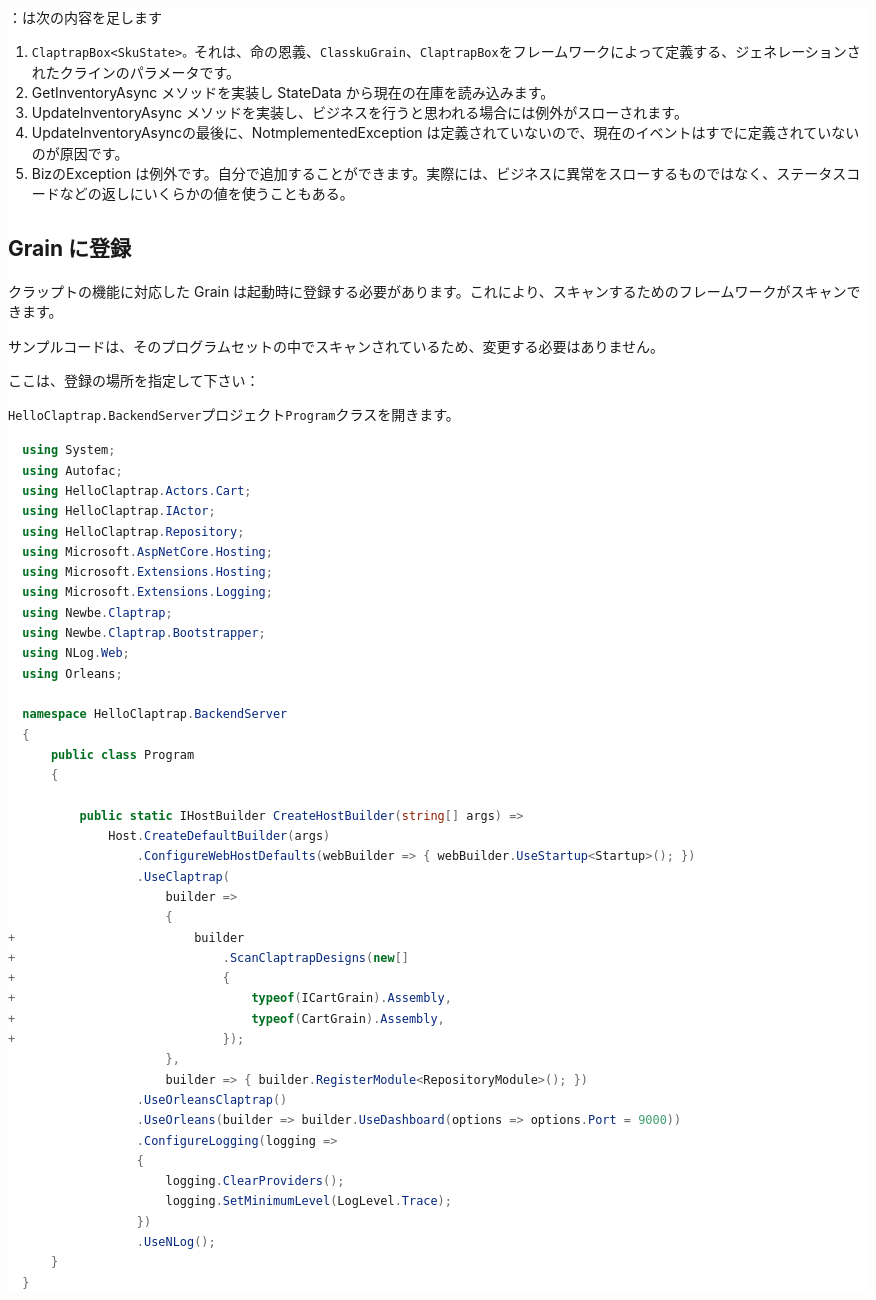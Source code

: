 ：は次の内容を足します

1. `ClaptrapBox<SkuState>。`それは、命の恩義、`ClasskuGrain`、`ClaptrapBox`をフレームワークによって定義する、ジェネレーションされたクラインのパラメータです。
2. GetInventoryAsync メソッドを実装し StateData から現在の在庫を読み込みます。
3. UpdateInventoryAsync メソッドを実装し、ビジネスを行うと思われる場合には例外がスローされます。
4. UpdateInventoryAsyncの最後に、NotmplementedException は定義されていないので、現在のイベントはすでに定義されていないのが原因です。
5. BizのException は例外です。自分で追加することができます。実際には、ビジネスに異常をスローするものではなく、ステータスコードなどの返しにいくらかの値を使うこともある。

## Grain に登録

クラップトの機能に対応した Grain は起動時に登録する必要があります。これにより、スキャンするためのフレームワークがスキャンできます。

サンプルコードは、そのプログラムセットの中でスキャンされているため、変更する必要はありません。

ここは、登録の場所を指定して下さい：

`HelloClaptrap.BackendServer`プロジェクト`Program`クラスを開きます。

```cs
  using System;
  using Autofac;
  using HelloClaptrap.Actors.Cart;
  using HelloClaptrap.IActor;
  using HelloClaptrap.Repository;
  using Microsoft.AspNetCore.Hosting;
  using Microsoft.Extensions.Hosting;
  using Microsoft.Extensions.Logging;
  using Newbe.Claptrap;
  using Newbe.Claptrap.Bootstrapper;
  using NLog.Web;
  using Orleans;

  namespace HelloClaptrap.BackendServer
  {
      public class Program
      {

          public static IHostBuilder CreateHostBuilder(string[] args) =>
              Host.CreateDefaultBuilder(args)
                  .ConfigureWebHostDefaults(webBuilder => { webBuilder.UseStartup<Startup>(); })
                  .UseClaptrap(
                      builder =>
                      {
+                         builder
+                             .ScanClaptrapDesigns(new[]
+                             {
+                                 typeof(ICartGrain).Assembly,
+                                 typeof(CartGrain).Assembly,
+                             });
                      },
                      builder => { builder.RegisterModule<RepositoryModule>(); })
                  .UseOrleansClaptrap()
                  .UseOrleans(builder => builder.UseDashboard(options => options.Port = 9000))
                  .ConfigureLogging(logging =>
                  {
                      logging.ClearProviders();
                      logging.SetMinimumLevel(LogLevel.Trace);
                  })
                  .UseNLog();
      }
  }
```
